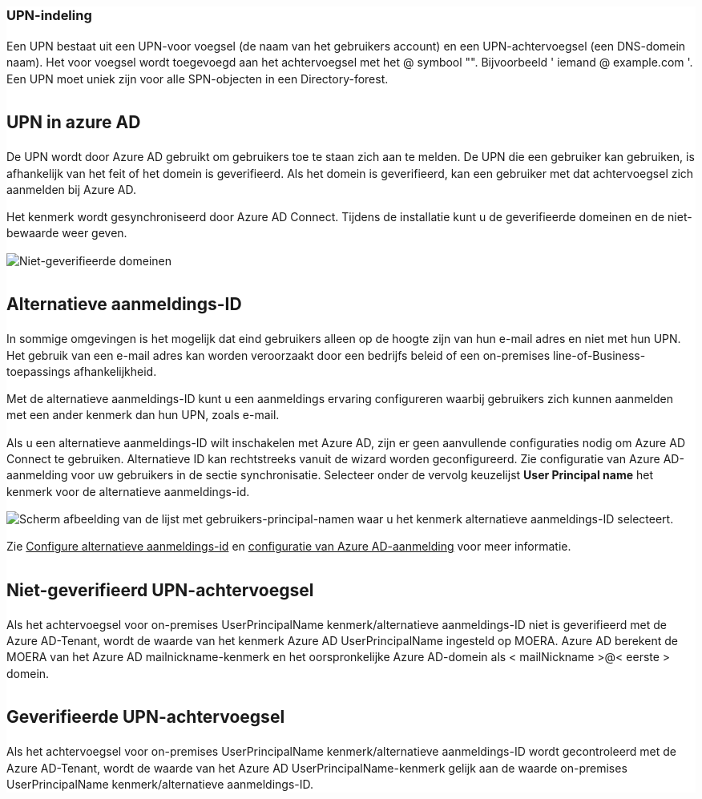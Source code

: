 ### <a name="upn-format"></a>UPN-indeling
Een UPN bestaat uit een UPN-voor voegsel (de naam van het gebruikers account) en een UPN-achtervoegsel (een DNS-domein naam). Het voor voegsel wordt toegevoegd aan het achtervoegsel met het \@ symbool "". Bijvoorbeeld ' iemand \@ example.com '. Een UPN moet uniek zijn voor alle SPN-objecten in een Directory-forest. 

## <a name="upn-in-azure-ad"></a>UPN in azure AD 
De UPN wordt door Azure AD gebruikt om gebruikers toe te staan zich aan te melden.  De UPN die een gebruiker kan gebruiken, is afhankelijk van het feit of het domein is geverifieerd.  Als het domein is geverifieerd, kan een gebruiker met dat achtervoegsel zich aanmelden bij Azure AD.  

Het kenmerk wordt gesynchroniseerd door Azure AD Connect.  Tijdens de installatie kunt u de geverifieerde domeinen en de niet-bewaarde weer geven.

   ![Niet-geverifieerde domeinen](./media/plan-connect-userprincipalname/unverifieddomain.png) 

## <a name="alternate-login-id"></a>Alternatieve aanmeldings-ID
In sommige omgevingen is het mogelijk dat eind gebruikers alleen op de hoogte zijn van hun e-mail adres en niet met hun UPN.  Het gebruik van een e-mail adres kan worden veroorzaakt door een bedrijfs beleid of een on-premises line-of-Business-toepassings afhankelijkheid.

Met de alternatieve aanmeldings-ID kunt u een aanmeldings ervaring configureren waarbij gebruikers zich kunnen aanmelden met een ander kenmerk dan hun UPN, zoals e-mail.

Als u een alternatieve aanmeldings-ID wilt inschakelen met Azure AD, zijn er geen aanvullende configuraties nodig om Azure AD Connect te gebruiken. Alternatieve ID kan rechtstreeks vanuit de wizard worden geconfigureerd. Zie configuratie van Azure AD-aanmelding voor uw gebruikers in de sectie synchronisatie. Selecteer onder de vervolg keuzelijst **User Principal name** het kenmerk voor de alternatieve aanmeldings-id.

![Scherm afbeelding van de lijst met gebruikers-principal-namen waar u het kenmerk alternatieve aanmeldings-ID selecteert.](./media/plan-connect-userprincipalname/altloginid.png)  

Zie [Configure alternatieve aanmeldings-id](/windows-server/identity/ad-fs/operations/configuring-alternate-login-id) en [configuratie van Azure AD-aanmelding](how-to-connect-install-custom.md#azure-ad-sign-in-configuration) voor meer informatie.

## <a name="non-verified-upn-suffix"></a>Niet-geverifieerd UPN-achtervoegsel
Als het achtervoegsel voor on-premises UserPrincipalName kenmerk/alternatieve aanmeldings-ID niet is geverifieerd met de Azure AD-Tenant, wordt de waarde van het kenmerk Azure AD UserPrincipalName ingesteld op MOERA. Azure AD berekent de MOERA van het Azure AD mailnickname-kenmerk en het oorspronkelijke Azure AD-domein als &lt; mailNickname &gt;&#64;&lt; eerste &gt; domein.

## <a name="verified-upn-suffix"></a>Geverifieerde UPN-achtervoegsel
Als het achtervoegsel voor on-premises UserPrincipalName kenmerk/alternatieve aanmeldings-ID wordt gecontroleerd met de Azure AD-Tenant, wordt de waarde van het Azure AD UserPrincipalName-kenmerk gelijk aan de waarde on-premises UserPrincipalName kenmerk/alternatieve aanmeldings-ID.
